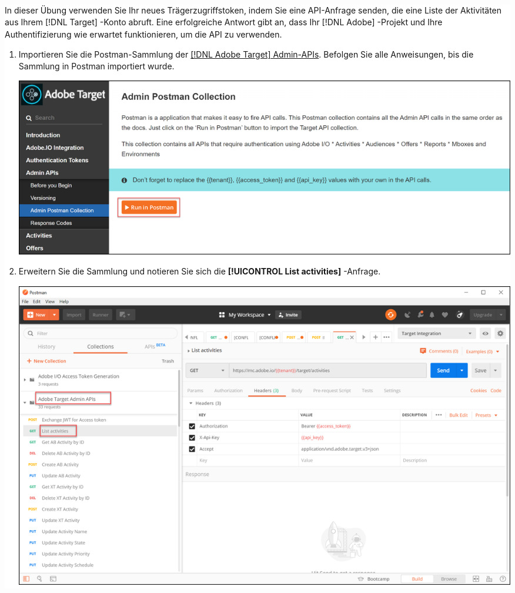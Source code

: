 In dieser Übung verwenden Sie Ihr neues Trägerzugriffstoken, indem Sie eine API-Anfrage senden, die eine Liste der Aktivitäten aus Ihrem [!DNL Target] -Konto abruft. Eine erfolgreiche Antwort gibt an, dass Ihr [!DNL Adobe] -Projekt und Ihre Authentifizierung wie erwartet funktionieren, um die API zu verwenden.

1. Importieren Sie die Postman-Sammlung der [[!DNL Adobe Target] Admin-APIs](https://developers.adobetarget.com/api/#admin-postman-collection). Befolgen Sie alle Anweisungen, bis die Sammlung in Postman importiert wurde.

   ![testtoken1](assets/configure-io-target-testtoken0.png)

1. Erweitern Sie die Sammlung und notieren Sie sich die **[!UICONTROL List activities]** -Anfrage.

   ![testtoken1](assets/configure-io-target-testtoken1.png)
